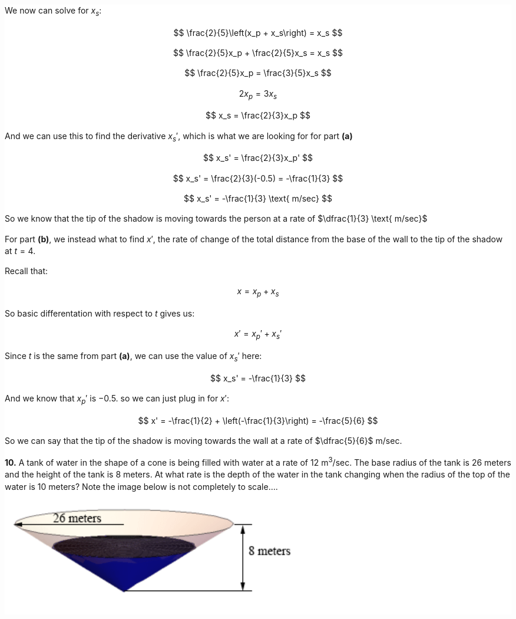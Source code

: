 We now can solve for $x_s$:

$$ \frac{2}{5}\left(x_p + x_s\right) = x_s $$

$$ \frac{2}{5}x_p + \frac{2}{5}x_s = x_s $$

$$ \frac{2}{5}x_p = \frac{3}{5}x_s $$

$$ 2x_p = 3x_s $$

$$ x_s = \frac{2}{3}x_p $$

And we can use this to find the derivative $x_s'$, which is what we are looking
for for part **(a)**

$$ x_s' = \frac{2}{3}x_p' $$

$$ x_s' = \frac{2}{3}(-0.5) = -\frac{1}{3} $$

$$ x_s' = -\frac{1}{3} \text{ m/sec} $$

So we know that the tip of the shadow is moving towards the person at a rate of
$\dfrac{1}{3} \text{ m/sec}$

For part **(b)**, we instead what to find $x'$, the rate of change of the total
distance from the base of the wall to the tip of the shadow at $t = 4$.

Recall that:

$$ x = x_p + x_s $$

So basic differentation with respect to $t$ gives us:

$$ x' = x_p' + x_s' $$

Since $t$ is the same from part **(a)**, we can use the value of $x_s'$ here:

$$ x_s' = -\frac{1}{3} $$

And we know that $x_p'$ is $-0.5$. so we can just plug in for $x'$:

$$ x' = -\frac{1}{2} + \left(-\frac{1}{3}\right) = -\frac{5}{6} $$

So we can say that the tip of the shadow is moving towards the wall at a rate of
$\dfrac{5}{6}$ m/sec.

**10.** A tank of water in the shape of a cone is being filled with water at a
rate of 12 m<sup>3</sup>/sec. The base radius of the tank is 26 meters and the
height of the tank is 8 meters. At what rate is the depth of the water in the
tank changing when the radius of the top of the water is 10 meters? Note the
image below is not completely to scale….

![image 3.11_17](./3.11_17.png)
